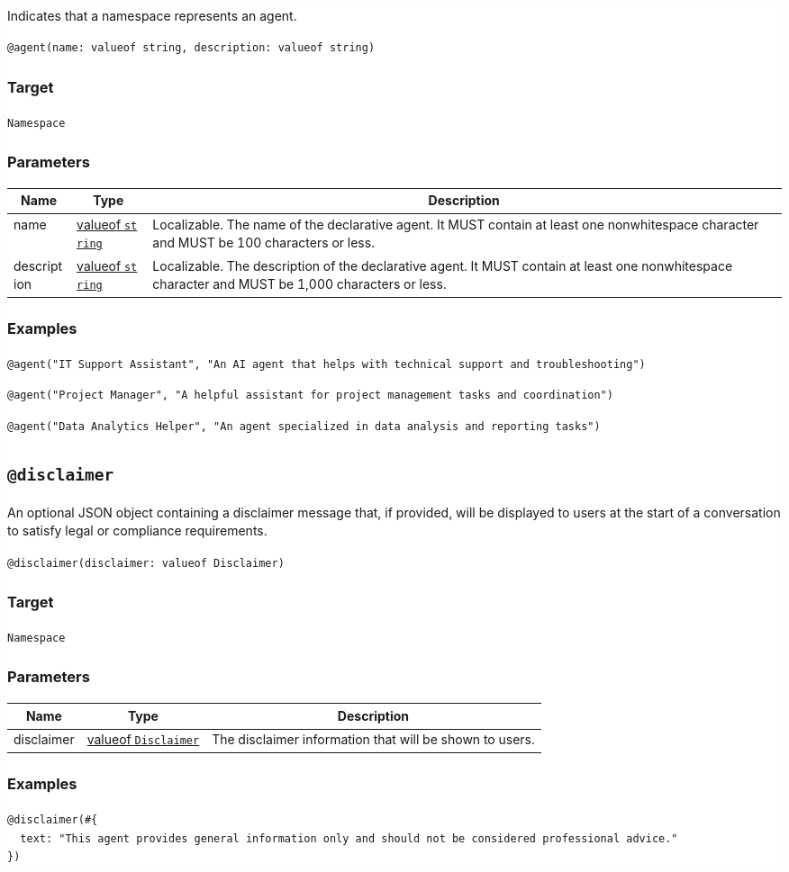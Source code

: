 Indicates that a namespace represents an agent.

```typespec
@agent(name: valueof string, description: valueof string)
```

### Target

`Namespace`

### Parameters
| Name | Type | Description |
|------|------|-------------|
| name | [valueof `string`](#string) | Localizable. The name of the declarative agent. It MUST contain at least one nonwhitespace character and MUST be 100 characters or less. |
| description | [valueof `string`](#string) | Localizable. The description of the declarative agent. It MUST contain at least one nonwhitespace character and MUST be 1,000 characters or less. |

### Examples

```tsp
@agent("IT Support Assistant", "An AI agent that helps with technical support and troubleshooting")
```

```tsp
@agent("Project Manager", "A helpful assistant for project management tasks and coordination")
```

```tsp
@agent("Data Analytics Helper", "An agent specialized in data analysis and reporting tasks")
```

## `@disclaimer`

An optional JSON object containing a disclaimer message that, if provided, will be displayed to users at the start of a conversation to satisfy legal or compliance requirements.

```typespec
@disclaimer(disclaimer: valueof Disclaimer)
```

### Target

`Namespace`

### Parameters
| Name | Type | Description |
|------|------|-------------|
| disclaimer | [valueof `Disclaimer`](#disclaimer) | The disclaimer information that will be shown to users. |

### Examples

```tsp
@disclaimer(#{
  text: "This agent provides general information only and should not be considered professional advice."
})
```
